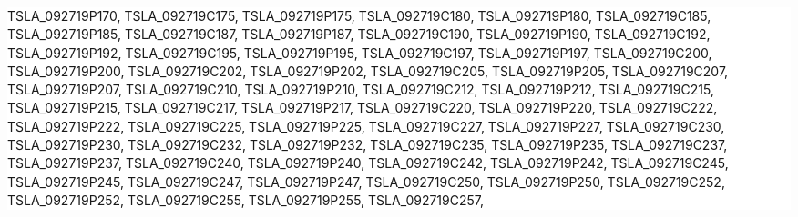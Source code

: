 TSLA_092719P170,
TSLA_092719C175,
TSLA_092719P175,
TSLA_092719C180,
TSLA_092719P180,
TSLA_092719C185,
TSLA_092719P185,
TSLA_092719C187,
TSLA_092719P187,
TSLA_092719C190,
TSLA_092719P190,
TSLA_092719C192,
TSLA_092719P192,
TSLA_092719C195,
TSLA_092719P195,
TSLA_092719C197,
TSLA_092719P197,
TSLA_092719C200,
TSLA_092719P200,
TSLA_092719C202,
TSLA_092719P202,
TSLA_092719C205,
TSLA_092719P205,
TSLA_092719C207,
TSLA_092719P207,
TSLA_092719C210,
TSLA_092719P210,
TSLA_092719C212,
TSLA_092719P212,
TSLA_092719C215,
TSLA_092719P215,
TSLA_092719C217,
TSLA_092719P217,
TSLA_092719C220,
TSLA_092719P220,
TSLA_092719C222,
TSLA_092719P222,
TSLA_092719C225,
TSLA_092719P225,
TSLA_092719C227,
TSLA_092719P227,
TSLA_092719C230,
TSLA_092719P230,
TSLA_092719C232,
TSLA_092719P232,
TSLA_092719C235,
TSLA_092719P235,
TSLA_092719C237,
TSLA_092719P237,
TSLA_092719C240,
TSLA_092719P240,
TSLA_092719C242,
TSLA_092719P242,
TSLA_092719C245,
TSLA_092719P245,
TSLA_092719C247,
TSLA_092719P247,
TSLA_092719C250,
TSLA_092719P250,
TSLA_092719C252,
TSLA_092719P252,
TSLA_092719C255,
TSLA_092719P255,
TSLA_092719C257,